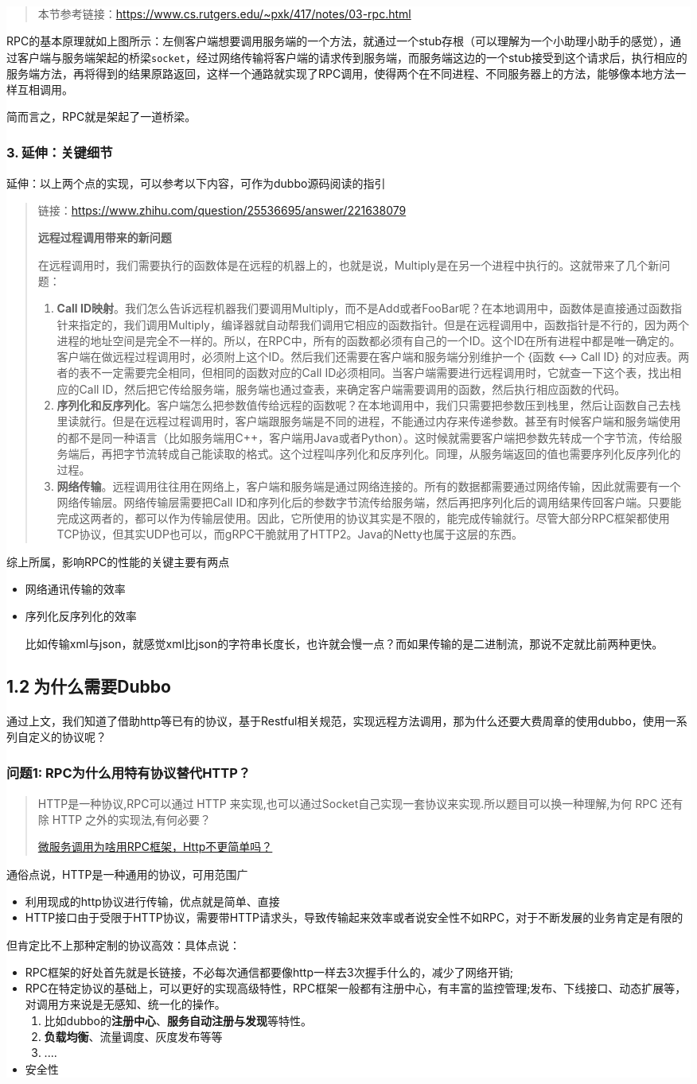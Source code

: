 > 本节参考链接：https://www.cs.rutgers.edu/~pxk/417/notes/03-rpc.html

RPC的基本原理就如上图所示：左侧客户端想要调用服务端的一个方法，就通过一个stub存根（可以理解为一个小助理小助手的感觉），通过客户端与服务端架起的桥梁`socket`，经过网络传输将客户端的请求传到服务端，而服务端这边的一个stub接受到这个请求后，执行相应的服务端方法，再将得到的结果原路返回，这样一个通路就实现了RPC调用，使得两个在不同进程、不同服务器上的方法，能够像本地方法一样互相调用。

简而言之，RPC就是架起了一道桥梁。

### 3. 延伸：关键细节

延伸：以上两个点的实现，可以参考以下内容，可作为dubbo源码阅读的指引

> 链接：https://www.zhihu.com/question/25536695/answer/221638079
>
> **远程过程调用带来的新问题**
>
> 在远程调用时，我们需要执行的函数体是在远程的机器上的，也就是说，Multiply是在另一个进程中执行的。这就带来了几个新问题：
>
> 1. **Call ID映射**。我们怎么告诉远程机器我们要调用Multiply，而不是Add或者FooBar呢？在本地调用中，函数体是直接通过函数指针来指定的，我们调用Multiply，编译器就自动帮我们调用它相应的函数指针。但是在远程调用中，函数指针是不行的，因为两个进程的地址空间是完全不一样的。所以，在RPC中，所有的函数都必须有自己的一个ID。这个ID在所有进程中都是唯一确定的。客户端在做远程过程调用时，必须附上这个ID。然后我们还需要在客户端和服务端分别维护一个 {函数 <--> Call ID} 的对应表。两者的表不一定需要完全相同，但相同的函数对应的Call ID必须相同。当客户端需要进行远程调用时，它就查一下这个表，找出相应的Call ID，然后把它传给服务端，服务端也通过查表，来确定客户端需要调用的函数，然后执行相应函数的代码。
> 2. **序列化和反序列化**。客户端怎么把参数值传给远程的函数呢？在本地调用中，我们只需要把参数压到栈里，然后让函数自己去栈里读就行。但是在远程过程调用时，客户端跟服务端是不同的进程，不能通过内存来传递参数。甚至有时候客户端和服务端使用的都不是同一种语言（比如服务端用C++，客户端用Java或者Python）。这时候就需要客户端把参数先转成一个字节流，传给服务端后，再把字节流转成自己能读取的格式。这个过程叫序列化和反序列化。同理，从服务端返回的值也需要序列化反序列化的过程。
> 3. **网络传输**。远程调用往往用在网络上，客户端和服务端是通过网络连接的。所有的数据都需要通过网络传输，因此就需要有一个网络传输层。网络传输层需要把Call ID和序列化后的参数字节流传给服务端，然后再把序列化后的调用结果传回客户端。只要能完成这两者的，都可以作为传输层使用。因此，它所使用的协议其实是不限的，能完成传输就行。尽管大部分RPC框架都使用TCP协议，但其实UDP也可以，而gRPC干脆就用了HTTP2。Java的Netty也属于这层的东西。

综上所属，影响RPC的性能的关键主要有两点

- 网络通讯传输的效率

- 序列化反序列化的效率

  比如传输xml与json，就感觉xml比json的字符串长度长，也许就会慢一点？而如果传输的是二进制流，那说不定就比前两种更快。

## 1.2 为什么需要Dubbo

通过上文，我们知道了借助http等已有的协议，基于Restful相关规范，实现远程方法调用，那为什么还要大费周章的使用dubbo，使用一系列自定义的协议呢？

###  **问题1: RPC为什么用特有协议替代HTTP？**

> HTTP是一种协议,RPC可以通过 HTTP 来实现,也可以通过Socket自己实现一套协议来实现.所以题目可以换一种理解,为何 RPC 还有除 HTTP 之外的实现法,有何必要？
>
> [微服务调用为啥用RPC框架，Http不更简单吗？](https://developer.51cto.com/art/201904/595840.htm)

通俗点说，HTTP是一种通用的协议，可用范围广

- 利用现成的http协议进行传输，优点就是简单、直接
- HTTP接口由于受限于HTTP协议，需要带HTTP请求头，导致传输起来效率或者说安全性不如RPC，对于不断发展的业务肯定是有限的

但肯定比不上那种定制的协议高效：具体点说：

- RPC框架的好处首先就是长链接，不必每次通信都要像http一样去3次握手什么的，减少了网络开销;
- RPC在特定协议的基础上，可以更好的实现高级特性，RPC框架一般都有注册中心，有丰富的监控管理;发布、下线接口、动态扩展等，对调用方来说是无感知、统一化的操作。
  1. 比如dubbo的**注册中心**、**服务自动注册与发现**等特性。
  2. **负载均衡**、流量调度、灰度发布等等
  3. ....
- 安全性
